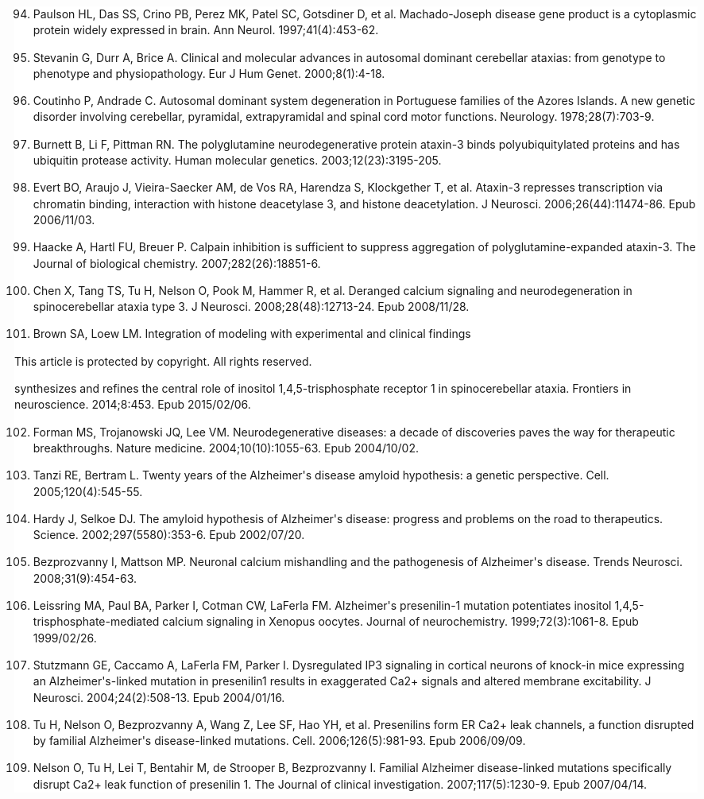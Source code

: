 94. Paulson HL, Das SS, Crino PB, Perez MK, Patel SC, Gotsdiner D, et al. Machado-Joseph disease gene product is a cytoplasmic protein widely expressed in brain. Ann Neurol. 1997;41(4):453-62.

95. Stevanin G, Durr A, Brice A. Clinical and molecular advances in autosomal dominant cerebellar ataxias: from genotype to phenotype and physiopathology. Eur J Hum Genet. 2000;8(1):4-18.

96. Coutinho P, Andrade C. Autosomal dominant system degeneration in Portuguese families of the Azores Islands. A new genetic disorder involving cerebellar, pyramidal, extrapyramidal and spinal cord motor functions. Neurology. 1978;28(7):703-9.

97. Burnett B, Li F, Pittman RN. The polyglutamine neurodegenerative protein ataxin-3 binds polyubiquitylated proteins and has ubiquitin protease activity. Human molecular genetics. 2003;12(23):3195-205.

98. Evert BO, Araujo J, Vieira-Saecker AM, de Vos RA, Harendza S, Klockgether T, et al. Ataxin-3 represses transcription via chromatin binding, interaction with histone deacetylase 3, and histone deacetylation. J Neurosci. 2006;26(44):11474-86. Epub 2006/11/03.

99. Haacke A, Hartl FU, Breuer P. Calpain inhibition is sufficient to suppress aggregation of polyglutamine-expanded ataxin-3. The Journal of biological chemistry. 2007;282(26):18851-6.

100. Chen X, Tang TS, Tu H, Nelson O, Pook M, Hammer R, et al. Deranged calcium signaling and neurodegeneration in spinocerebellar ataxia type 3. J Neurosci. 2008;28(48):12713-24. Epub 2008/11/28.

101. Brown SA, Loew LM. Integration of modeling with experimental and clinical findings

This article is protected by copyright. All rights reserved.

synthesizes and refines the central role of inositol 1,4,5-trisphosphate receptor 1 in spinocerebellar ataxia. Frontiers in neuroscience. 2014;8:453. Epub 2015/02/06.

102. Forman MS, Trojanowski JQ, Lee VM. Neurodegenerative diseases: a decade of discoveries paves the way for therapeutic breakthroughs. Nature medicine. 2004;10(10):1055-63. Epub 2004/10/02.

103. Tanzi RE, Bertram L. Twenty years of the Alzheimer's disease amyloid hypothesis: a genetic perspective. Cell. 2005;120(4):545-55.

104. Hardy J, Selkoe DJ. The amyloid hypothesis of Alzheimer's disease: progress and problems on the road to therapeutics. Science. 2002;297(5580):353-6. Epub 2002/07/20.

105. Bezprozvanny I, Mattson MP. Neuronal calcium mishandling and the pathogenesis of Alzheimer's disease. Trends Neurosci. 2008;31(9):454-63.

106. Leissring MA, Paul BA, Parker I, Cotman CW, LaFerla FM. Alzheimer's presenilin-1 mutation potentiates inositol 1,4,5-trisphosphate-mediated calcium signaling in Xenopus oocytes. Journal of neurochemistry. 1999;72(3):1061-8. Epub 1999/02/26.

107. Stutzmann GE, Caccamo A, LaFerla FM, Parker I. Dysregulated IP3 signaling in cortical neurons of knock-in mice expressing an Alzheimer's-linked mutation in presenilin1 results in exaggerated Ca2+ signals and altered membrane excitability. J Neurosci. 2004;24(2):508-13. Epub 2004/01/16.

108. Tu H, Nelson O, Bezprozvanny A, Wang Z, Lee SF, Hao YH, et al. Presenilins form ER Ca2+ leak channels, a function disrupted by familial Alzheimer's disease-linked mutations. Cell. 2006;126(5):981-93. Epub 2006/09/09.

109. Nelson O, Tu H, Lei T, Bentahir M, de Strooper B, Bezprozvanny I. Familial Alzheimer disease-linked mutations specifically disrupt Ca2+ leak function of presenilin 1. The Journal of clinical investigation. 2007;117(5):1230-9. Epub 2007/04/14.
